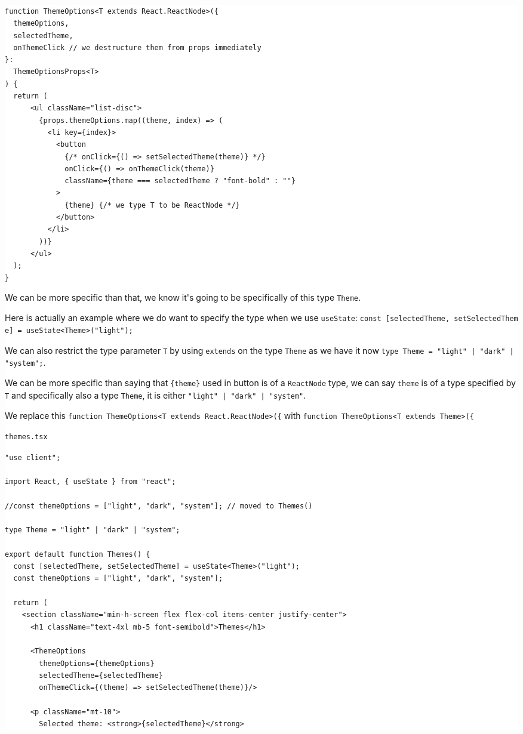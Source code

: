 ```tsx
function ThemeOptions<T extends React.ReactNode>({
  themeOptions, 
  selectedTheme,
  onThemeClick // we destructure them from props immediately
}: 
  ThemeOptionsProps<T>
) {
  return (
      <ul className="list-disc">
        {props.themeOptions.map((theme, index) => (
          <li key={index}>
            <button
              {/* onClick={() => setSelectedTheme(theme)} */}
              onClick={() => onThemeClick(theme)}
              className={theme === selectedTheme ? "font-bold" : ""}
            >
              {theme} {/* we type T to be ReactNode */}
            </button>
          </li>    
        ))}
      </ul>  
  );
}
```


We can be more specific than that, we know it's going to be specifically of this type `Theme`. 

Here is actually an example where we do want to specify the type when we use `useState`:
`const [selectedTheme, setSelectedTheme] = useState<Theme>("light");`

We can also restrict the type parameter `T` by using `extends` on the type `Theme` as we have it now `type Theme = "light" | "dark" | "system";`.

We can be more specific than saying that `{theme}` used in button is of a `ReactNode` type, we can say `theme` is of a type specified by `T` and specifically also a type `Theme`, it is either `"light" | "dark" | "system"`.

We replace this `function ThemeOptions<T extends React.ReactNode>({` with 
`function ThemeOptions<T extends Theme>({`


`themes.tsx`
```tsx
"use client";

import React, { useState } from "react";

//const themeOptions = ["light", "dark", "system"]; // moved to Themes()

type Theme = "light" | "dark" | "system";

export default function Themes() {
  const [selectedTheme, setSelectedTheme] = useState<Theme>("light");
  const themeOptions = ["light", "dark", "system"];

  return (
    <section className="min-h-screen flex flex-col items-center justify-center">
      <h1 className="text-4xl mb-5 font-semibold">Themes</h1>

      <ThemeOptions 
        themeOptions={themeOptions} 
        selectedTheme={selectedTheme} 
        onThemeClick={(theme) => setSelectedTheme(theme)}/>

      <p className="mt-10">
        Selected theme: <strong>{selectedTheme}</strong>
```